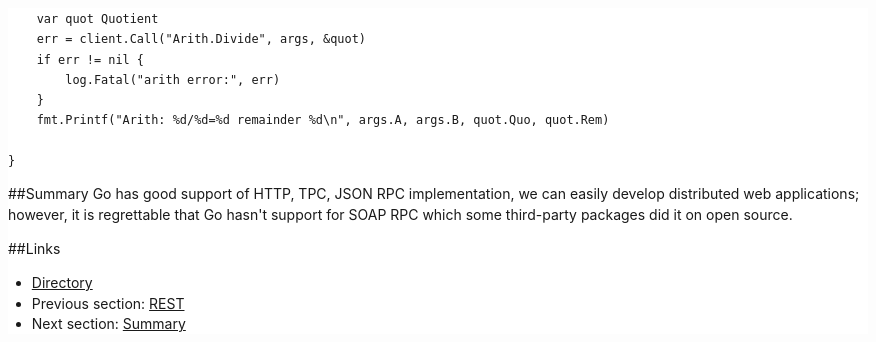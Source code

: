 		var quot Quotient
		err = client.Call("Arith.Divide", args, &quot)
		if err != nil {
			log.Fatal("arith error:", err)
		}
		fmt.Printf("Arith: %d/%d=%d remainder %d\n", args.A, args.B, quot.Quo, quot.Rem)

	}

##Summary
Go has good support of HTTP, TPC, JSON RPC implementation, we can easily develop distributed web applications; however, it is regrettable that Go hasn't support for SOAP RPC which some third-party packages did it on open source.

##Links
- [Directory](preface.md)
- Previous section: [REST](08.3.md)
- Next section: [Summary](08.5.md)
